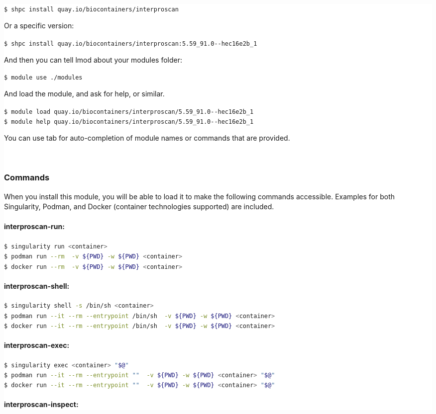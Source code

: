 
```bash
$ shpc install quay.io/biocontainers/interproscan
```

Or a specific version:

```bash
$ shpc install quay.io/biocontainers/interproscan:5.59_91.0--hec16e2b_1
```

And then you can tell lmod about your modules folder:

```bash
$ module use ./modules
```

And load the module, and ask for help, or similar.

```bash
$ module load quay.io/biocontainers/interproscan/5.59_91.0--hec16e2b_1
$ module help quay.io/biocontainers/interproscan/5.59_91.0--hec16e2b_1
```

You can use tab for auto-completion of module names or commands that are provided.

<br>

### Commands

When you install this module, you will be able to load it to make the following commands accessible.
Examples for both Singularity, Podman, and Docker (container technologies supported) are included.

#### interproscan-run:

```bash
$ singularity run <container>
$ podman run --rm  -v ${PWD} -w ${PWD} <container>
$ docker run --rm  -v ${PWD} -w ${PWD} <container>
```

#### interproscan-shell:

```bash
$ singularity shell -s /bin/sh <container>
$ podman run --it --rm --entrypoint /bin/sh  -v ${PWD} -w ${PWD} <container>
$ docker run --it --rm --entrypoint /bin/sh  -v ${PWD} -w ${PWD} <container>
```

#### interproscan-exec:

```bash
$ singularity exec <container> "$@"
$ podman run --it --rm --entrypoint ""  -v ${PWD} -w ${PWD} <container> "$@"
$ docker run --it --rm --entrypoint ""  -v ${PWD} -w ${PWD} <container> "$@"
```

#### interproscan-inspect:
